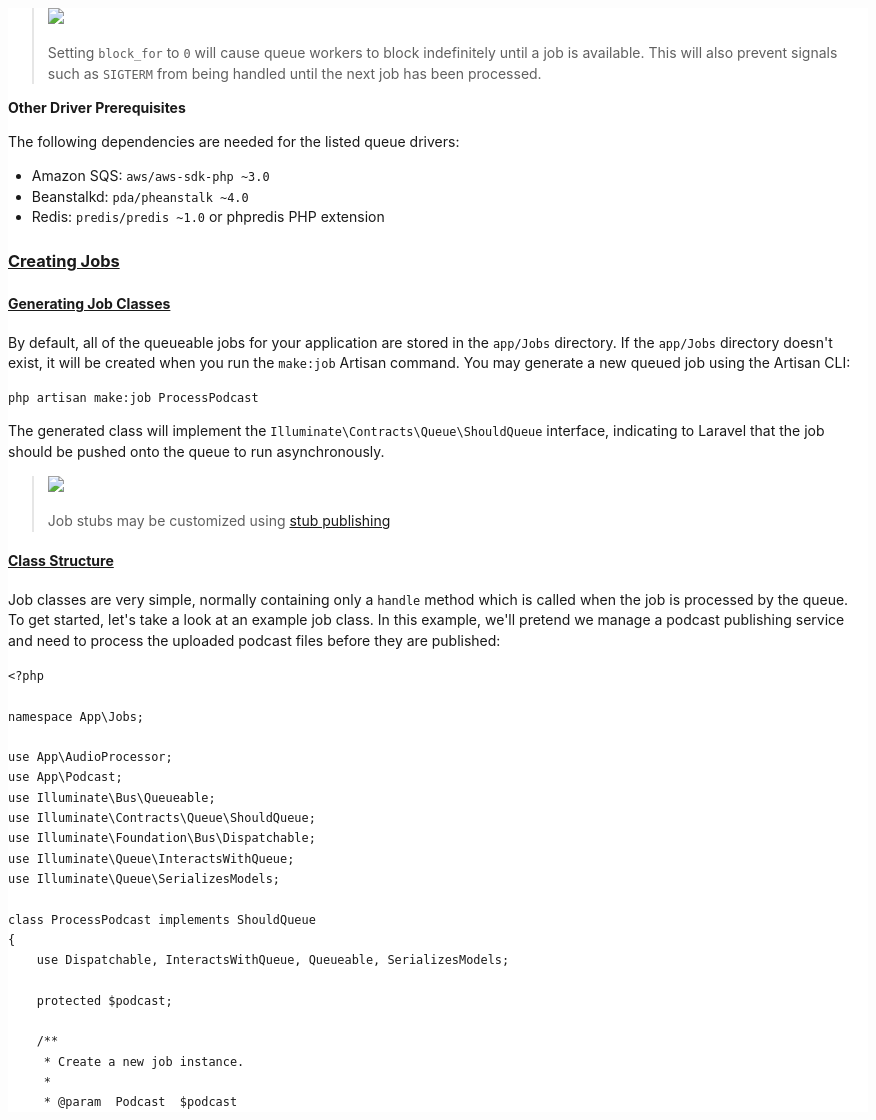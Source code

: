 > ![](https://laravel.com/img/callouts/exclamation.min.svg)
>
> Setting `block_for` to `0` will cause queue workers to block indefinitely until a job is available. This will also prevent signals such as `SIGTERM` from being handled until the next job has been processed.

**Other Driver Prerequisites**

The following dependencies are needed for the listed queue drivers:

* Amazon SQS: `aws/aws-sdk-php ~3.0`
* Beanstalkd: `pda/pheanstalk ~4.0`
* Redis: `predis/predis ~1.0` or phpredis PHP extension

### [Creating Jobs](https://laravel.com/docs/7.x/queues#creating-jobs) <a id="creating-jobs"></a>

#### [Generating Job Classes](https://laravel.com/docs/7.x/queues#generating-job-classes) <a id="generating-job-classes"></a>

By default, all of the queueable jobs for your application are stored in the `app/Jobs` directory. If the `app/Jobs` directory doesn't exist, it will be created when you run the `make:job` Artisan command. You may generate a new queued job using the Artisan CLI:

```text
php artisan make:job ProcessPodcast
```

The generated class will implement the `Illuminate\Contracts\Queue\ShouldQueue` interface, indicating to Laravel that the job should be pushed onto the queue to run asynchronously.

> ![](https://laravel.com/img/callouts/lightbulb.min.svg)
>
> Job stubs may be customized using [stub publishing](https://laravel.com/docs/7.x/artisan#stub-customization)

#### [Class Structure](https://laravel.com/docs/7.x/queues#class-structure) <a id="class-structure"></a>

Job classes are very simple, normally containing only a `handle` method which is called when the job is processed by the queue. To get started, let's take a look at an example job class. In this example, we'll pretend we manage a podcast publishing service and need to process the uploaded podcast files before they are published:

```text
<?php

namespace App\Jobs;

use App\AudioProcessor;
use App\Podcast;
use Illuminate\Bus\Queueable;
use Illuminate\Contracts\Queue\ShouldQueue;
use Illuminate\Foundation\Bus\Dispatchable;
use Illuminate\Queue\InteractsWithQueue;
use Illuminate\Queue\SerializesModels;

class ProcessPodcast implements ShouldQueue
{
    use Dispatchable, InteractsWithQueue, Queueable, SerializesModels;

    protected $podcast;

    /**
     * Create a new job instance.
     *
     * @param  Podcast  $podcast
```